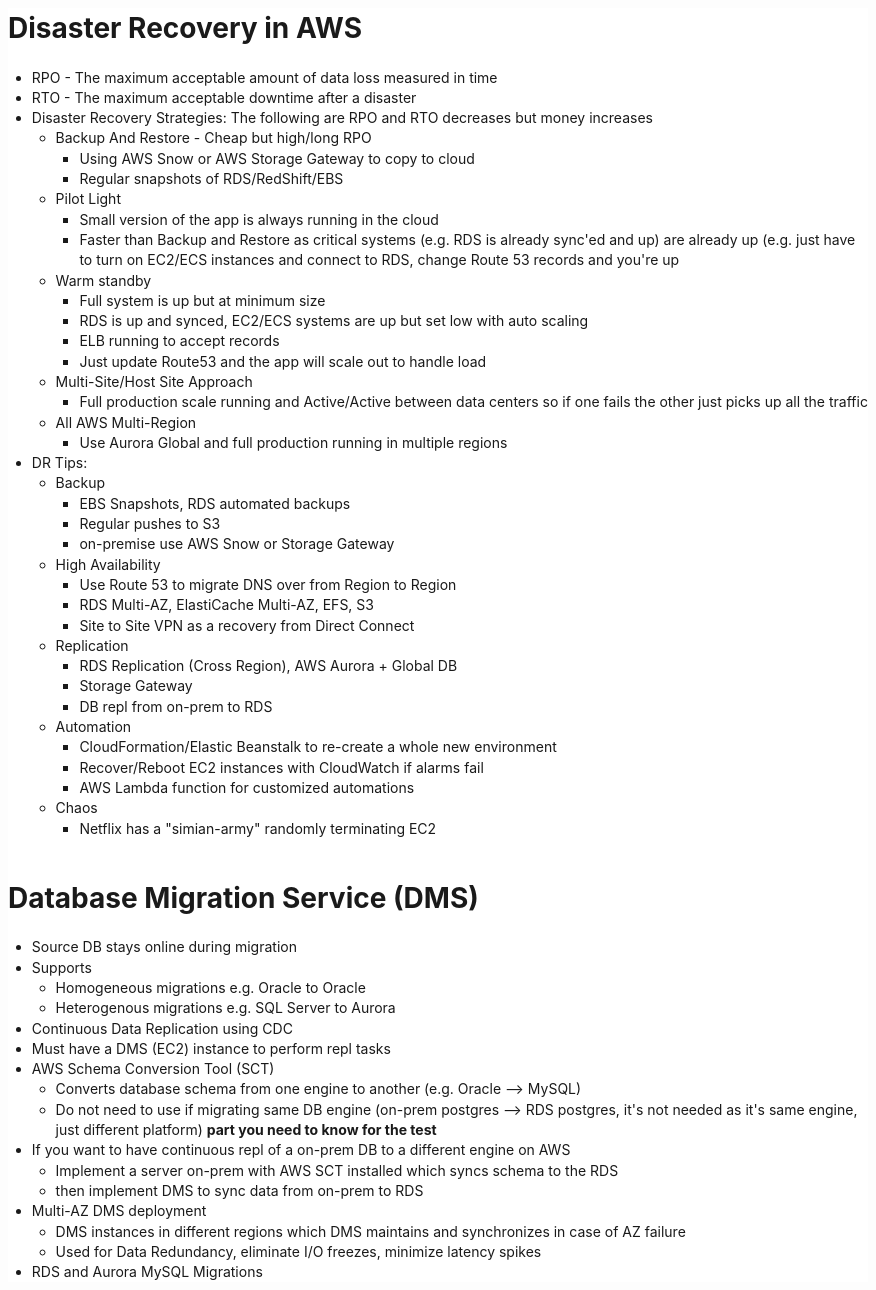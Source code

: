 
# Disaster Recovery in AWS
* RPO - The maximum acceptable amount of data loss measured in time
* RTO - The maximum acceptable downtime after a disaster
* Disaster Recovery Strategies: The following are RPO and RTO decreases but money increases
  * Backup And Restore - Cheap but high/long RPO
    * Using AWS Snow or AWS Storage Gateway to copy to cloud
    * Regular snapshots of RDS/RedShift/EBS 
  * Pilot Light
    * Small version of the app is always running in the cloud
    * Faster than Backup and Restore as critical systems (e.g. RDS is already sync'ed and up) are already up (e.g. just have to turn on EC2/ECS instances and connect to RDS, change Route 53 records and you're up
  * Warm standby
    * Full system is up but at minimum size
    * RDS is up and synced, EC2/ECS systems are up but set low with auto scaling
    * ELB running to accept records
    * Just update Route53 and the app will scale out to handle load
  * Multi-Site/Host Site Approach
    * Full production scale running and Active/Active between data centers so if one fails the other just picks up all the traffic
  * All AWS Multi-Region
    * Use Aurora Global and full production running in multiple regions
* DR Tips:
  * Backup
    * EBS Snapshots, RDS automated backups
    * Regular pushes to S3
    * on-premise use AWS Snow or Storage Gateway
  * High Availability
    * Use Route 53 to migrate DNS over from Region to Region
    * RDS Multi-AZ, ElastiCache Multi-AZ, EFS, S3
    * Site to Site VPN as a recovery from Direct Connect
  * Replication
    * RDS Replication (Cross Region), AWS Aurora + Global DB
    * Storage Gateway
    * DB repl from on-prem to RDS
  * Automation
    * CloudFormation/Elastic Beanstalk to re-create a whole new environment
    * Recover/Reboot EC2 instances with CloudWatch if alarms fail
    * AWS Lambda function for customized automations
  * Chaos
    * Netflix has a "simian-army" randomly terminating EC2

# Database Migration Service (DMS)
* Source DB stays online during migration
* Supports
  * Homogeneous migrations e.g. Oracle to Oracle
  * Heterogenous migrations e.g. SQL Server to Aurora
* Continuous Data Replication using CDC
* Must have a DMS (EC2) instance to perform repl tasks
* AWS Schema Conversion Tool (SCT)
  * Converts database schema from one engine to another (e.g. Oracle --> MySQL)
  * Do not need to use if migrating same DB engine (on-prem postgres --> RDS postgres, it's not needed as it's same engine, just different platform) **part you need to know for the test**
* If you want to have continuous repl of a on-prem DB to a different engine on AWS
  * Implement a server on-prem with AWS SCT installed which syncs schema to the RDS
  * then implement DMS to sync data from on-prem to RDS
* Multi-AZ DMS deployment
  * DMS instances in different regions which DMS maintains and synchronizes in case of AZ failure
  * Used for Data Redundancy, eliminate I/O freezes, minimize latency spikes
* RDS and Aurora MySQL Migrations